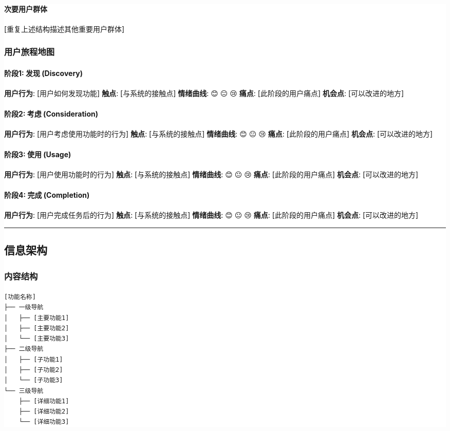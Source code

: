 #### 次要用户群体
[重复上述结构描述其他重要用户群体]

### 用户旅程地图

#### 阶段1: 发现 (Discovery)
**用户行为**: [用户如何发现功能]
**触点**: [与系统的接触点]
**情绪曲线**: 😊 😐 😢
**痛点**: [此阶段的用户痛点]
**机会点**: [可以改进的地方]

#### 阶段2: 考虑 (Consideration)
**用户行为**: [用户考虑使用功能时的行为]
**触点**: [与系统的接触点]
**情绪曲线**: 😊 😐 😢
**痛点**: [此阶段的用户痛点]
**机会点**: [可以改进的地方]

#### 阶段3: 使用 (Usage)
**用户行为**: [用户使用功能时的行为]
**触点**: [与系统的接触点]
**情绪曲线**: 😊 😐 😢
**痛点**: [此阶段的用户痛点]
**机会点**: [可以改进的地方]

#### 阶段4: 完成 (Completion)
**用户行为**: [用户完成任务后的行为]
**触点**: [与系统的接触点]
**情绪曲线**: 😊 😐 😢
**痛点**: [此阶段的用户痛点]
**机会点**: [可以改进的地方]

---

## 信息架构

### 内容结构
```
[功能名称]
├── 一级导航
│   ├── [主要功能1]
│   ├── [主要功能2]
│   └── [主要功能3]
├── 二级导航
│   ├── [子功能1]
│   ├── [子功能2]
│   └── [子功能3]
└── 三级导航
    ├── [详细功能1]
    ├── [详细功能2]
    └── [详细功能3]
```
